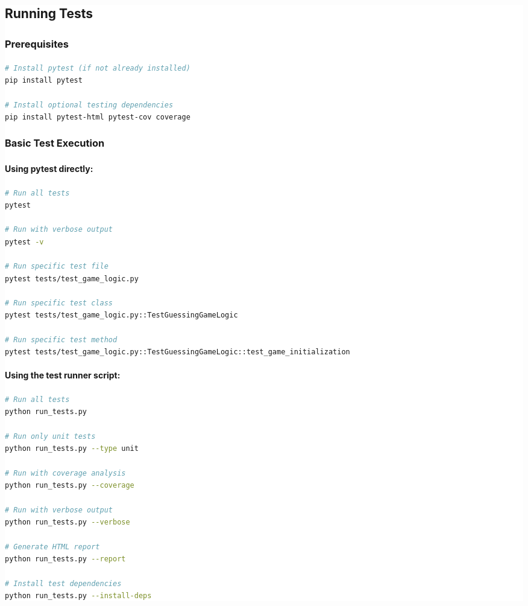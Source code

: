 ## Running Tests

### Prerequisites
```bash
# Install pytest (if not already installed)
pip install pytest

# Install optional testing dependencies
pip install pytest-html pytest-cov coverage
```

### Basic Test Execution

#### Using pytest directly:
```bash
# Run all tests
pytest

# Run with verbose output
pytest -v

# Run specific test file
pytest tests/test_game_logic.py

# Run specific test class
pytest tests/test_game_logic.py::TestGuessingGameLogic

# Run specific test method
pytest tests/test_game_logic.py::TestGuessingGameLogic::test_game_initialization
```

#### Using the test runner script:
```bash
# Run all tests
python run_tests.py

# Run only unit tests
python run_tests.py --type unit

# Run with coverage analysis
python run_tests.py --coverage

# Run with verbose output
python run_tests.py --verbose

# Generate HTML report
python run_tests.py --report

# Install test dependencies
python run_tests.py --install-deps
```
